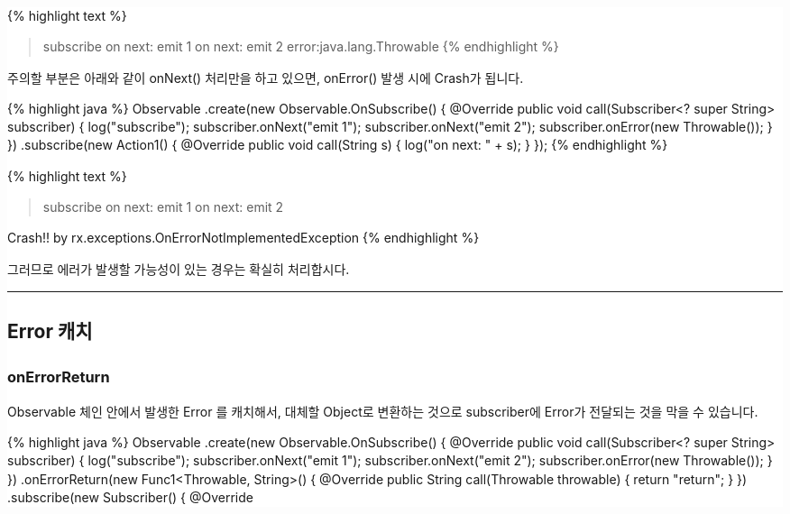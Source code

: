 {% highlight text %}
> subscribe
> on next: emit 1
> on next: emit 2
> error:java.lang.Throwable
{% endhighlight %}

주의할 부분은 아래와 같이 onNext() 처리만을 하고 있으면, onError() 발생 시에 Crash가 됩니다.

{% highlight java %}
Observable
   .create(new Observable.OnSubscribe<String>() {
       @Override
       public void call(Subscriber<? super String> subscriber) {
           log("subscribe");
           subscriber.onNext("emit 1");
           subscriber.onNext("emit 2");
           subscriber.onError(new Throwable());
       }
   })
   .subscribe(new Action1<String>() {
       @Override
       public void call(String s) {
           log("on next: " + s);
       }
   });
{% endhighlight %}

{% highlight text %}
> subscribe
> on next: emit 1
> on next: emit 2

Crash!!
by rx.exceptions.OnErrorNotImplementedException
{% endhighlight %}

그러므로 에러가 발생할 가능성이 있는 경우는 확실히 처리합시다.

- - -

## Error 캐치

### onErrorReturn

Observable 체인 안에서 발생한 Error 를 캐치해서, 대체할 Object로 변환하는 것으로 subscriber에 Error가 전달되는 것을 막을 수 있습니다.

{% highlight java %}
Observable
    .create(new Observable.OnSubscribe<String>() {
        @Override
        public void call(Subscriber<? super String> subscriber) {
            log("subscribe");
            subscriber.onNext("emit 1");
            subscriber.onNext("emit 2");
            subscriber.onError(new Throwable());
        }
    })
    .onErrorReturn(new Func1<Throwable, String>() {
        @Override
        public String call(Throwable throwable) {
            return "return";
        }
    })
    .subscribe(new Subscriber<String>() {
        @Override